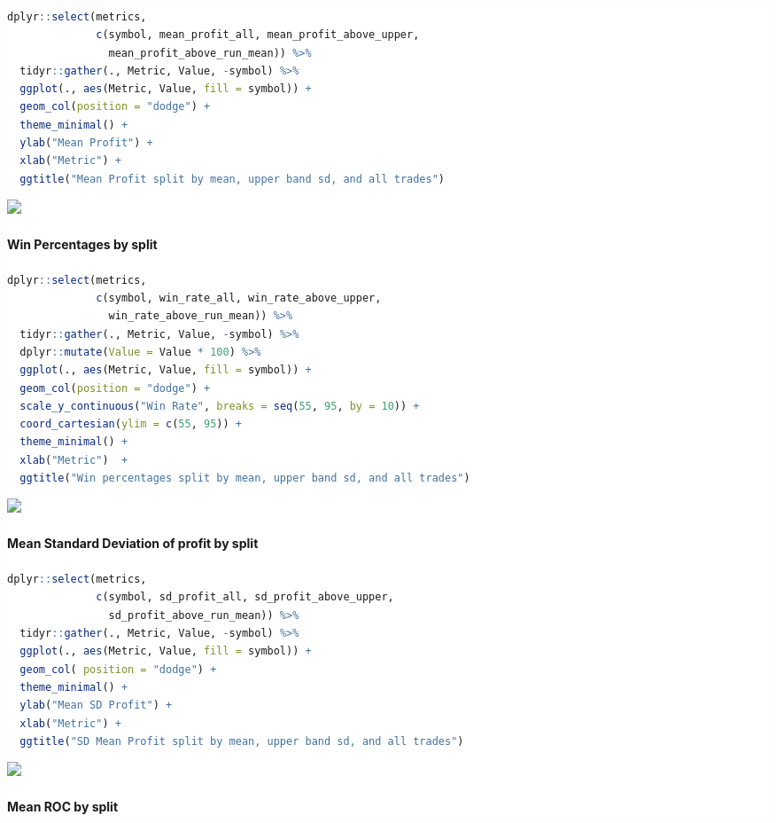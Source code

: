 
```r
dplyr::select(metrics, 
              c(symbol, mean_profit_all, mean_profit_above_upper,
                mean_profit_above_run_mean)) %>%
  tidyr::gather(., Metric, Value, -symbol) %>%
  ggplot(., aes(Metric, Value, fill = symbol)) + 
  geom_col(position = "dodge") +
  theme_minimal() +
  ylab("Mean Profit") + 
  xlab("Metric") +
  ggtitle("Mean Profit split by mean, upper band sd, and all trades")
```

<img src="/post/2018-08-07-put-richness_files/figure-html/unnamed-chunk-4-1.png" width="672" />

#### Win Percentages by split


```r
dplyr::select(metrics, 
              c(symbol, win_rate_all, win_rate_above_upper,
                win_rate_above_run_mean)) %>%
  tidyr::gather(., Metric, Value, -symbol) %>%
  dplyr::mutate(Value = Value * 100) %>%
  ggplot(., aes(Metric, Value, fill = symbol)) + 
  geom_col(position = "dodge") + 
  scale_y_continuous("Win Rate", breaks = seq(55, 95, by = 10)) +
  coord_cartesian(ylim = c(55, 95)) +
  theme_minimal() + 
  xlab("Metric")  +
  ggtitle("Win percentages split by mean, upper band sd, and all trades")
```

<img src="/post/2018-08-07-put-richness_files/figure-html/unnamed-chunk-5-1.png" width="672" />

#### Mean Standard Deviation of profit by split


```r
dplyr::select(metrics, 
              c(symbol, sd_profit_all, sd_profit_above_upper,
                sd_profit_above_run_mean)) %>%
  tidyr::gather(., Metric, Value, -symbol) %>%
  ggplot(., aes(Metric, Value, fill = symbol)) + 
  geom_col( position = "dodge") +
  theme_minimal() +
  ylab("Mean SD Profit") + 
  xlab("Metric") +
  ggtitle("SD Mean Profit split by mean, upper band sd, and all trades")
```

<img src="/post/2018-08-07-put-richness_files/figure-html/unnamed-chunk-6-1.png" width="672" />

#### Mean ROC by split
